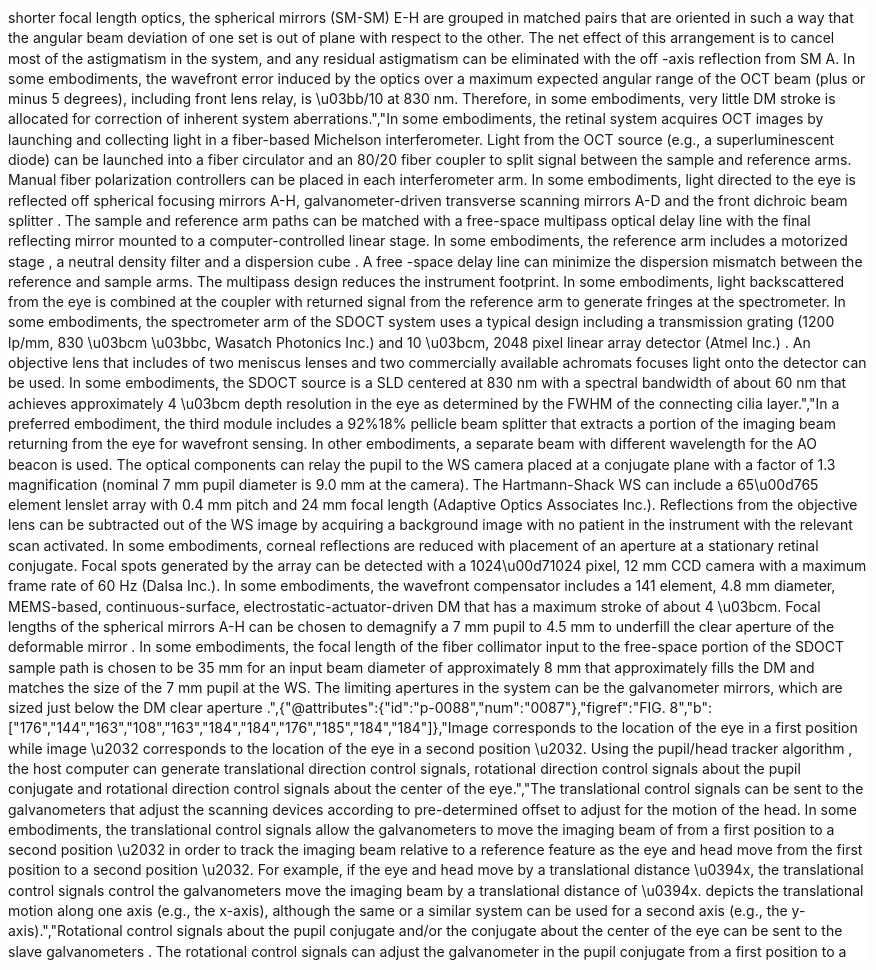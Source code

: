 shorter focal length optics, the spherical mirrors (SM-SM) E-H are grouped in matched pairs that are oriented in such a way that the angular beam deviation of one set is out of plane with respect to the other. The net effect of this arrangement is to cancel most of the astigmatism in the system, and any residual astigmatism can be eliminated with the off -axis reflection from SM A. In some embodiments, the wavefront error induced by the optics over a maximum expected angular range of the OCT beam (plus or minus 5 degrees), including front lens relay, is \u03bb\/10 at 830 nm. Therefore, in some embodiments, very little DM stroke is allocated for correction of inherent system aberrations.","In some embodiments, the retinal system acquires OCT images by launching and collecting light in a fiber-based Michelson interferometer. Light from the OCT source  (e.g., a superluminescent diode) can be launched into a fiber circulator  and an 80\/20 fiber coupler  to split signal between the sample and reference arms. Manual fiber polarization controllers  can be placed in each interferometer arm. In some embodiments, light directed to the eye  is reflected off spherical focusing mirrors A-H, galvanometer-driven transverse scanning mirrors A-D and the front dichroic beam splitter . The sample and reference arm paths can be matched with a free-space multipass optical delay line  with the final reflecting mirror mounted to a computer-controlled linear stage. In some embodiments, the reference arm includes a motorized stage , a neutral density filter  and a dispersion cube . A free -space delay line can minimize the dispersion mismatch between the reference and sample arms. The multipass design reduces the instrument footprint. In some embodiments, light backscattered from the eye  is combined at the coupler  with returned signal from the reference arm to generate fringes at the spectrometer. In some embodiments, the spectrometer arm of the SDOCT system uses a typical design including a transmission grating  (1200 lp\/mm, 830 \u03bcm \u03bbc, Wasatch Photonics Inc.) and 10 \u03bcm, 2048 pixel linear array detector (Atmel Inc.) . An objective lens  that includes of two meniscus lenses and two commercially available achromats focuses light onto the detector  can be used. In some embodiments, the SDOCT source  is a SLD centered at 830 nm with a spectral bandwidth of about 60 nm that achieves approximately 4 \u03bcm depth resolution in the eye as determined by the FWHM of the connecting cilia layer.","In a preferred embodiment, the third module includes a 92%18% pellicle beam splitter  that extracts a portion of the imaging beam returning from the eye for wavefront sensing. In other embodiments, a separate beam with different wavelength for the AO beacon is used. The optical components can relay the pupil to the WS camera  placed at a conjugate plane with a factor of 1.3 magnification (nominal 7 mm pupil diameter is 9.0 mm at the camera). The Hartmann-Shack WS  can include a 65\u00d765 element lenslet array with 0.4 mm pitch and 24 mm focal length (Adaptive Optics Associates Inc.). Reflections from the objective lens can be subtracted out of the WS image by acquiring a background image with no patient in the instrument with the relevant scan activated. In some embodiments, corneal reflections are reduced with placement of an aperture at a stationary retinal conjugate. Focal spots generated by the array can be detected with a 1024\u00d71024 pixel, 12 mm CCD camera with a maximum frame rate of 60 Hz (Dalsa Inc.). In some embodiments, the wavefront compensator  includes a 141 element, 4.8 mm diameter, MEMS-based, continuous-surface, electrostatic-actuator-driven DM that has a maximum stroke of about 4 \u03bcm. Focal lengths of the spherical mirrors A-H can be chosen to demagnify a 7 mm pupil to 4.5 mm to underfill the clear aperture  of the deformable mirror . In some embodiments, the focal length of the fiber collimator input to the free-space portion of the SDOCT sample path is chosen to be 35 mm for an input beam diameter of approximately 8 mm that approximately fills the DM and matches the size of the 7 mm pupil at the WS. The limiting apertures in the system can be the galvanometer mirrors, which are sized just below the DM clear aperture .",{"@attributes":{"id":"p-0088","num":"0087"},"figref":"FIG. 8","b":["176","144","163","108","163","184","184","176","185","184","184"]},"Image  corresponds to the location of the eye in a first position  while image \u2032 corresponds to the location of the eye in a second position \u2032. Using the pupil\/head tracker algorithm , the host computer  can generate translational direction control signals, rotational direction control signals about the pupil conjugate and rotational direction control signals about the center of the eye.","The translational control signals can be sent to the galvanometers  that adjust the scanning devices  according to pre-determined offset to adjust for the motion of the head. In some embodiments, the translational control signals allow the galvanometers  to move the imaging beam of from a first position  to a second position \u2032 in order to track the imaging beam relative to a reference feature as the eye and head move from the first position  to a second position \u2032. For example, if the eye and head move by a translational distance \u0394x, the translational control signals control the galvanometers  move the imaging beam by a translational distance of \u0394x.  depicts the translational motion along one axis (e.g., the x-axis), although the same or a similar system can be used for a second axis (e.g., the y-axis).","Rotational control signals about the pupil conjugate  and\/or the conjugate about the center of the eye  can be sent to the slave galvanometers . The rotational control signals can adjust the galvanometer in the pupil conjugate from a first position  to a